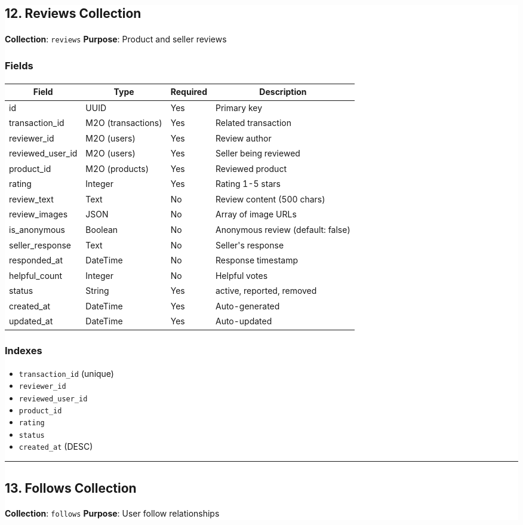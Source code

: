 
## 12. Reviews Collection

**Collection**: `reviews`
**Purpose**: Product and seller reviews

### Fields

| Field | Type | Required | Description |
|-------|------|----------|-------------|
| id | UUID | Yes | Primary key |
| transaction_id | M2O (transactions) | Yes | Related transaction |
| reviewer_id | M2O (users) | Yes | Review author |
| reviewed_user_id | M2O (users) | Yes | Seller being reviewed |
| product_id | M2O (products) | Yes | Reviewed product |
| rating | Integer | Yes | Rating 1-5 stars |
| review_text | Text | No | Review content (500 chars) |
| review_images | JSON | No | Array of image URLs |
| is_anonymous | Boolean | No | Anonymous review (default: false) |
| seller_response | Text | No | Seller's response |
| responded_at | DateTime | No | Response timestamp |
| helpful_count | Integer | No | Helpful votes |
| status | String | Yes | active, reported, removed |
| created_at | DateTime | Yes | Auto-generated |
| updated_at | DateTime | Yes | Auto-updated |

### Indexes
- `transaction_id` (unique)
- `reviewer_id`
- `reviewed_user_id`
- `product_id`
- `rating`
- `status`
- `created_at` (DESC)

---

## 13. Follows Collection

**Collection**: `follows`
**Purpose**: User follow relationships

